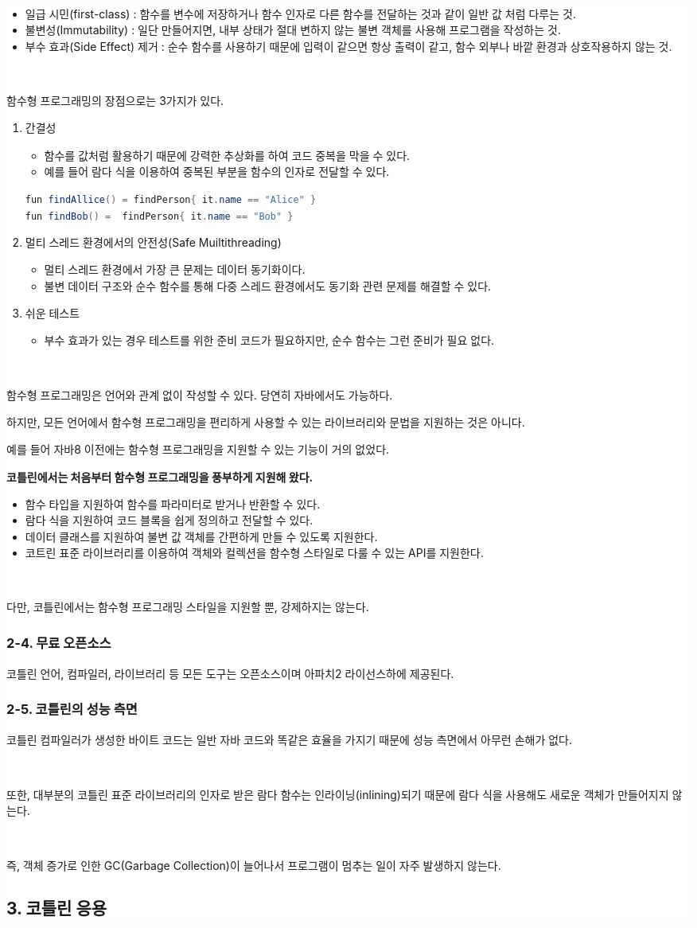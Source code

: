- 일급 시민(first-class) : 함수를 변수에 저장하거나 함수 인자로 다른 함수를 전달하는 것과 같이 일반 값 처럼 다루는 것.
- 불변성(Immutability) : 일단 만들어지면, 내부 상태가 절대 변하지 않는 불변 객체를 사용해 프로그램을 작성하는 것.
- 부수 효과(Side Effect) 제거 : 순수 함수를 사용하기 때문에 입력이 같으면 항상 출력이 같고, 함수 외부나 바깥 환경과 상호작용하지 않는 것.

<br>

함수형 프로그래밍의 장점으로는 3가지가 있다.

1. 간결성

   - 함수를 값처럼 활용하기 때문에 강력한 추상화를 하여 코드 중복을 막을 수 있다.
   - 예를 들어 람다 식을 이용하여 중복된 부분을 함수의 인자로 전달할 수 있다.

   ```java
   fun findAllice() = findPerson{ it.name == "Alice" }
   fun findBob() =  findPerson{ it.name == "Bob" }
   ```

2. 멀티 스레드 환경에서의 안전성(Safe Muiltithreading)
   - 멀티 스레드 환경에서 가장 큰 문제는 데이터 동기화이다.
   - 불변 데이터 구조와 순수 함수를 통해 다중 스레드 환경에서도 동기화 관련 문제를 해결할 수 있다.
3. 쉬운 테스트
   - 부수 효과가 있는 경우 테스트를 위한 준비 코드가 필요하지만, 순수 함수는 그런 준비가 필요 없다.

<br>

함수형 프로그래밍은 언어와 관계 없이 작성할 수 있다. 당연히 자바에서도 가능하다.

하지만, 모든 언어에서 함수형 프로그래밍을 편리하게 사용할 수 있는 라이브러리와 문법을 지원하는 것은 아니다.

예를 들어 자바8 이전에는 함수형 프로그래밍을 지원할 수 있는 기능이 거의 없었다.

**코틀린에서는 처음부터 함수형 프로그래밍을 풍부하게 지원해 왔다.**

- 함수 타입을 지원하여 함수를 파라미터로 받거나 반환할 수 있다.
- 람다 식을 지원하여 코드 블록을 쉽게 정의하고 전달할 수 있다.
- 데이터 클래스를 지원하여 불변 값 객체를 간편하게 만들 수 있도록 지원한다.
- 코트린 표준 라이브러리를 이용하여 객체와 컬렉션을 함수형 스타일로 다룰 수 있는 API를 지원한다.

<br>

다만, 코틀린에서는 함수형 프로그래밍 스타일을 지원할 뿐, 강제하지는 않는다.

### 2-4. 무료 오픈소스

코틀린 언어, 컴파일러, 라이브러리 등 모든 도구는 오픈소스이며 아파치2 라이선스하에 제공된다.

### 2-5. 코틀린의 성능 측면

코틀린 컴파일러가 생성한 바이트 코드는 일반 자바 코드와 똑같은 효율을 가지기 때문에 성능 측면에서 아무런 손해가 없다.

<br>

또한, 대부분의 코틀린 표준 라이브러리의 인자로 받은 람다 함수는 인라이닝(inlining)되기 때문에 람다 식을 사용해도 새로운 객체가 만들어지지 않는다.

<br>

즉, 객체 증가로 인한 GC(Garbage Collection)이 늘어나서 프로그램이 멈추는 일이 자주 발생하지 않는다.

## 3. 코틀린 응용
